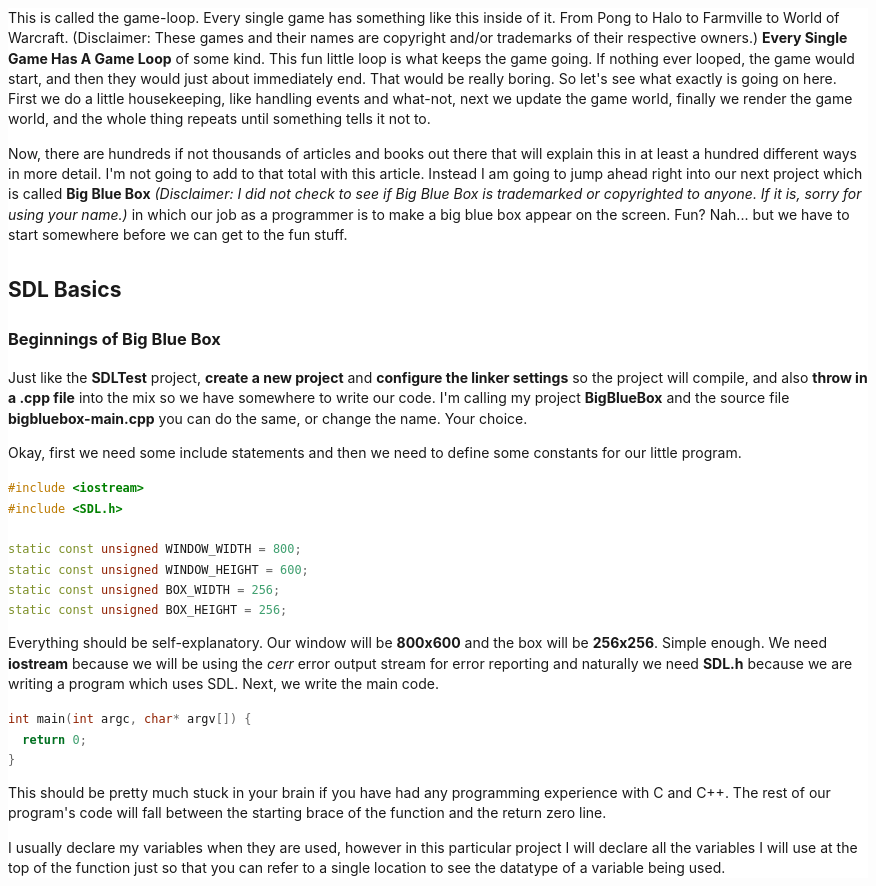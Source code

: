 This is called the game-loop. Every single game has something like this inside of it. From Pong to Halo to Farmville to World of Warcraft. (Disclaimer: These games and their names are copyright and/or trademarks of their respective owners.) **Every Single Game Has A Game Loop** of some kind. This fun little loop is what keeps the game going. If nothing ever looped, the game would start, and then they would just about immediately end. That would be really boring. So let's see what exactly is going on here. First we do a little housekeeping, like handling events and what-not, next we update the game world, finally we render the game world, and the whole thing repeats until something tells it not to.

Now, there are hundreds if not thousands of articles and books out there that will explain this in at least a hundred different ways in more detail. I'm not going to add to that total with this article. Instead I am going to jump ahead right into our next project which is called **Big Blue Box** *(Disclaimer: I did not check to see if Big Blue Box is trademarked or copyrighted to anyone. If it is, sorry for using your name.)* in which our job as a programmer is to make a big blue box appear on the screen. Fun? Nah... but we have to start somewhere before we can get to the fun stuff.

## SDL Basics

### Beginnings of Big Blue Box

Just like the **SDLTest** project, **create a new project** and **configure the linker settings** so the project will compile, and also **throw in a .cpp file** into the mix so we have somewhere to write our code. I'm calling my project **BigBlueBox** and the source file **bigbluebox-main.cpp** you can do the same, or change the name. Your choice.

Okay, first we need some include statements and then we need to define some constants for our little program.

```c++
#include <iostream>
#include <SDL.h>

static const unsigned WINDOW_WIDTH = 800;
static const unsigned WINDOW_HEIGHT = 600;
static const unsigned BOX_WIDTH = 256;
static const unsigned BOX_HEIGHT = 256;
```

Everything should be self-explanatory. Our window will be **800x600** and the box will be **256x256**. Simple enough. We need **iostream** because we will be using the *cerr* error output stream for error reporting and naturally we need **SDL.h** because we are writing a program which uses SDL. Next, we write the main code.

```c++
int main(int argc, char* argv[]) {
  return 0;
}
```

This should be pretty much stuck in your brain if you have had any programming experience with C and C++. The rest of our program's code will fall between the starting brace of the function and the return zero line.

I usually declare my variables when they are used, however in this particular project I will declare all the variables I will use at the top of the function just so that you can refer to a single location to see the datatype of a variable being used.
